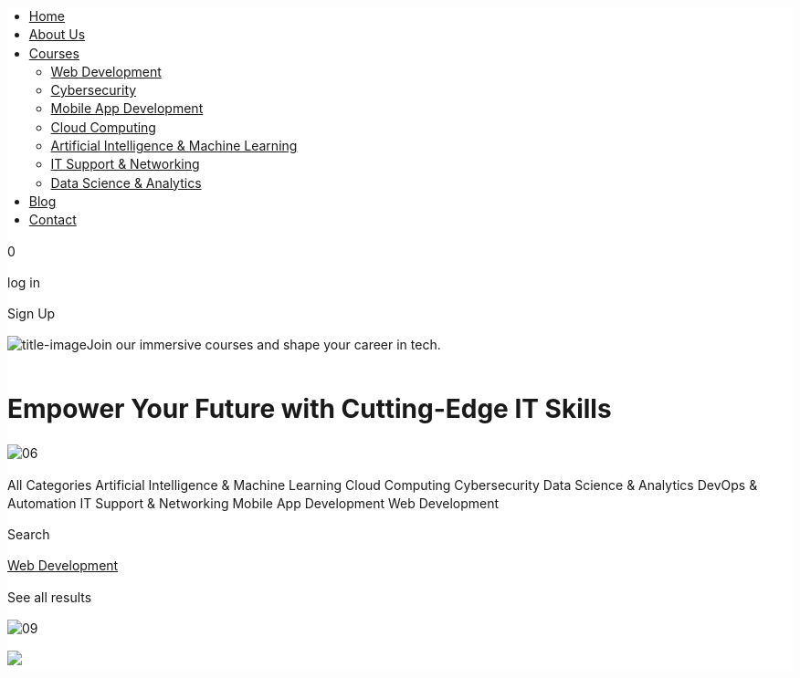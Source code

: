 * [Home](https://phillystudentunion.com/)
* [About Us](https://phillystudentunion.com/about-us/)
* [Courses](#)
  + [Web Development](https://phillystudentunion.com/course-category/web-development/?tutor-course-filter-category=29)
  + [Cybersecurity](https://phillystudentunion.com/course-category/cybersecurity/?tutor-course-filter-category=30)
  + [Mobile App Development](https://phillystudentunion.com/course-category/mobile-app-development/?tutor-course-filter-category=43)
  + [Cloud Computing](https://phillystudentunion.com/course-category/cloud-computing/?tutor-course-filter-category=42)
  + [Artificial Intelligence & Machine Learning](https://phillystudentunion.com/course-category/artificial-intelligence-machine-learning/?tutor-course-filter-category=48)
  + [IT Support & Networking](https://phillystudentunion.com/course-category/it-support-networking/?tutor-course-filter-category=50)
  + [Data Science & Analytics](https://phillystudentunion.com/course-category/data-science-analytics/?tutor-course-filter-category=39)
* [Blog](https://phillystudentunion.com/blogs/)
* [Contact](https://phillystudentunion.com/contact/)

0

log in

Sign Up

![title-image](https://studyhub.themewant.com/wp-content/uploads/2024/03/bulb.png)Join our immersive courses and shape your career in tech.

Empower Your Future with Cutting-Edge IT Skills
===============================================

![06](https://phillystudentunion.com/wp-content/uploads/2024/04/06.png)

All Categories
Artificial Intelligence & Machine Learning
Cloud Computing
Cybersecurity
Data Science & Analytics
DevOps & Automation
IT Support & Networking
Mobile App Development
Web Development

Search


[Web Development](https://phillystudentunion.com/course-category/web-development/?tutor-course-filter-category=29)

See all results

![09](https://phillystudentunion.com/wp-content/uploads/2024/04/09.png)

![](https://phillystudentunion.com/wp-content/uploads/2024/04/dot_shape.svg)

